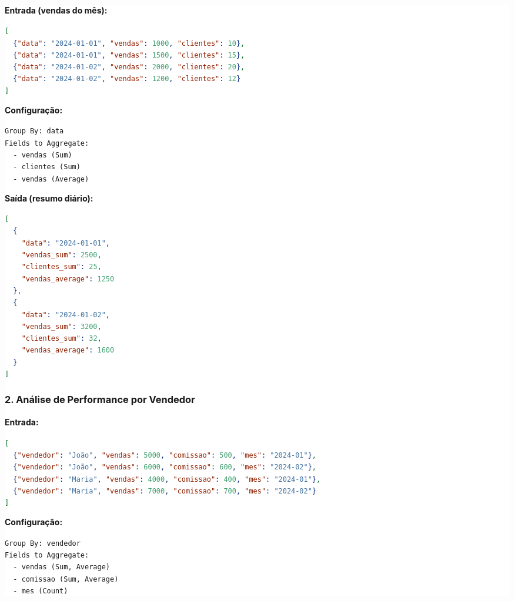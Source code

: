 **Entrada (vendas do mês):**

```json
[
  {"data": "2024-01-01", "vendas": 1000, "clientes": 10},
  {"data": "2024-01-01", "vendas": 1500, "clientes": 15},
  {"data": "2024-01-02", "vendas": 2000, "clientes": 20},
  {"data": "2024-01-02", "vendas": 1200, "clientes": 12}
]
```

**Configuração:**

```
Group By: data
Fields to Aggregate:
  - vendas (Sum)
  - clientes (Sum)
  - vendas (Average)
```

**Saída (resumo diário):**

```json
[
  {
    "data": "2024-01-01",
    "vendas_sum": 2500,
    "clientes_sum": 25,
    "vendas_average": 1250
  },
  {
    "data": "2024-01-02",
    "vendas_sum": 3200,
    "clientes_sum": 32,
    "vendas_average": 1600
  }
]
```

### **2. Análise de Performance por Vendedor**

**Entrada:**

```json
[
  {"vendedor": "João", "vendas": 5000, "comissao": 500, "mes": "2024-01"},
  {"vendedor": "João", "vendas": 6000, "comissao": 600, "mes": "2024-02"},
  {"vendedor": "Maria", "vendas": 4000, "comissao": 400, "mes": "2024-01"},
  {"vendedor": "Maria", "vendas": 7000, "comissao": 700, "mes": "2024-02"}
]
```

**Configuração:**

```
Group By: vendedor
Fields to Aggregate:
  - vendas (Sum, Average)
  - comissao (Sum, Average)
  - mes (Count)
```
